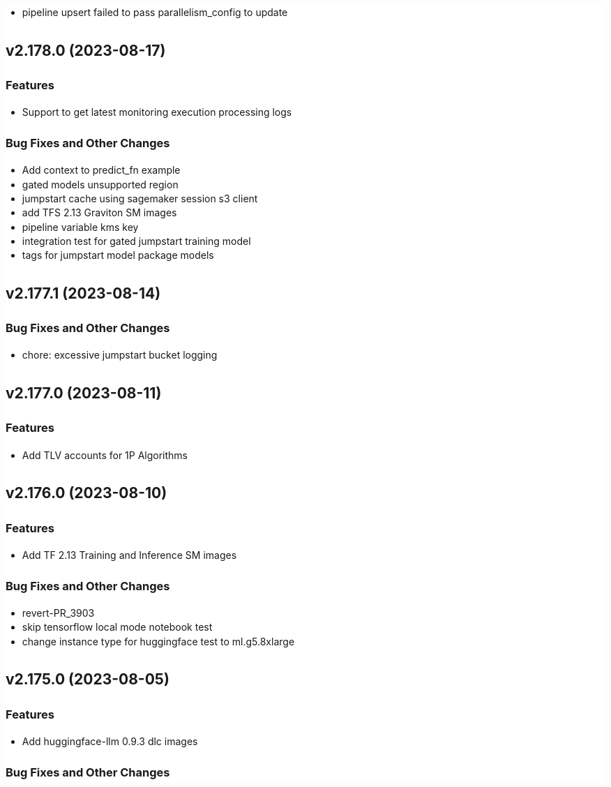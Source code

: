  * pipeline upsert failed to pass parallelism_config to update

## v2.178.0 (2023-08-17)

### Features

 * Support to get latest monitoring execution processing logs

### Bug Fixes and Other Changes

 * Add context to predict_fn example
 * gated models unsupported region
 * jumpstart cache using sagemaker session s3 client
 * add TFS 2.13 Graviton SM images
 * pipeline variable kms key
 * integration test for gated jumpstart training model
 * tags for jumpstart model package models

## v2.177.1 (2023-08-14)

### Bug Fixes and Other Changes

 * chore: excessive jumpstart bucket logging

## v2.177.0 (2023-08-11)

### Features

 * Add TLV accounts for 1P Algorithms

## v2.176.0 (2023-08-10)

### Features

 * Add TF 2.13 Training and Inference SM images

### Bug Fixes and Other Changes

 * revert-PR_3903
 * skip tensorflow local mode notebook test
 * change instance type for huggingface test to ml.g5.8xlarge

## v2.175.0 (2023-08-05)

### Features

 * Add huggingface-llm 0.9.3 dlc images

### Bug Fixes and Other Changes
